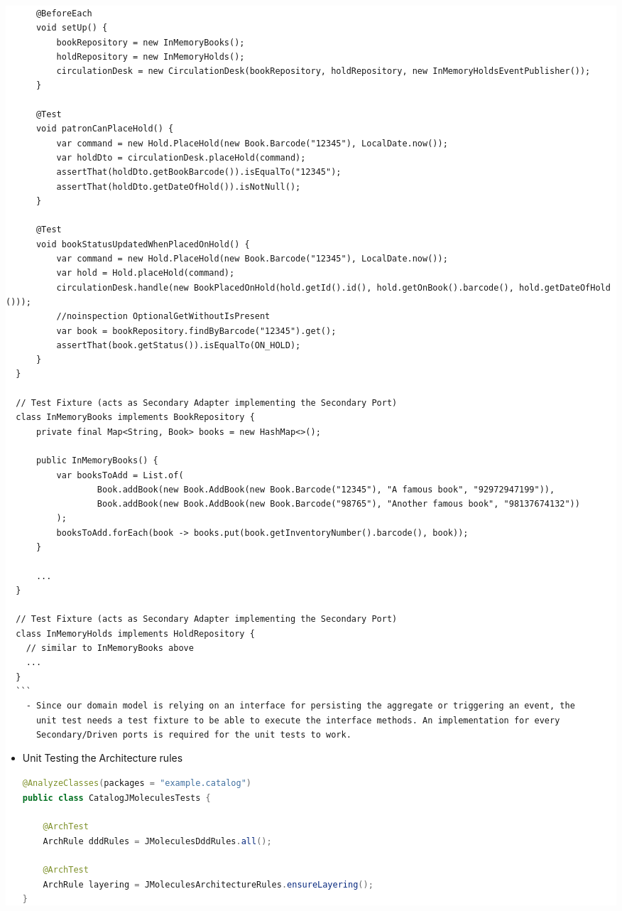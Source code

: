           @BeforeEach
          void setUp() {
              bookRepository = new InMemoryBooks();
              holdRepository = new InMemoryHolds();
              circulationDesk = new CirculationDesk(bookRepository, holdRepository, new InMemoryHoldsEventPublisher());
          }
  
          @Test
          void patronCanPlaceHold() {
              var command = new Hold.PlaceHold(new Book.Barcode("12345"), LocalDate.now());
              var holdDto = circulationDesk.placeHold(command);
              assertThat(holdDto.getBookBarcode()).isEqualTo("12345");
              assertThat(holdDto.getDateOfHold()).isNotNull();
          }
  
          @Test
          void bookStatusUpdatedWhenPlacedOnHold() {
              var command = new Hold.PlaceHold(new Book.Barcode("12345"), LocalDate.now());
              var hold = Hold.placeHold(command);
              circulationDesk.handle(new BookPlacedOnHold(hold.getId().id(), hold.getOnBook().barcode(), hold.getDateOfHold()));
              //noinspection OptionalGetWithoutIsPresent
              var book = bookRepository.findByBarcode("12345").get();
              assertThat(book.getStatus()).isEqualTo(ON_HOLD);
          }
      }
  
      // Test Fixture (acts as Secondary Adapter implementing the Secondary Port)
      class InMemoryBooks implements BookRepository {
          private final Map<String, Book> books = new HashMap<>();
  
          public InMemoryBooks() {
              var booksToAdd = List.of(
                      Book.addBook(new Book.AddBook(new Book.Barcode("12345"), "A famous book", "92972947199")),
                      Book.addBook(new Book.AddBook(new Book.Barcode("98765"), "Another famous book", "98137674132"))
              );
              booksToAdd.forEach(book -> books.put(book.getInventoryNumber().barcode(), book));
          }
  
          ...
      }
  
      // Test Fixture (acts as Secondary Adapter implementing the Secondary Port)
      class InMemoryHolds implements HoldRepository {
        // similar to InMemoryBooks above
        ...
      }
      ```
        - Since our domain model is relying on an interface for persisting the aggregate or triggering an event, the
          unit test needs a test fixture to be able to execute the interface methods. An implementation for every
          Secondary/Driven ports is required for the unit tests to work.
- Unit Testing the Architecture rules
  ```java
  @AnalyzeClasses(packages = "example.catalog")
  public class CatalogJMoleculesTests {

      @ArchTest
      ArchRule dddRules = JMoleculesDddRules.all();

      @ArchTest
      ArchRule layering = JMoleculesArchitectureRules.ensureLayering();
  }

  ```